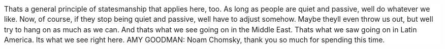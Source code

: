 Thats a general principle of
statesmanship that applies here, too.
As long as people are quiet and
passive, well do whatever we like. Now, of course, if they stop being
quiet and passive, well have to adjust somehow. Maybe theyll even
throw us out, but well try to hang on as much as we can.
And thats
what we see going on in the Middle East. Thats what we saw going on in
Latin America.
Its what we see right here.
AMY GOODMAN: Noam Chomsky, thank you so much for spending this time.
